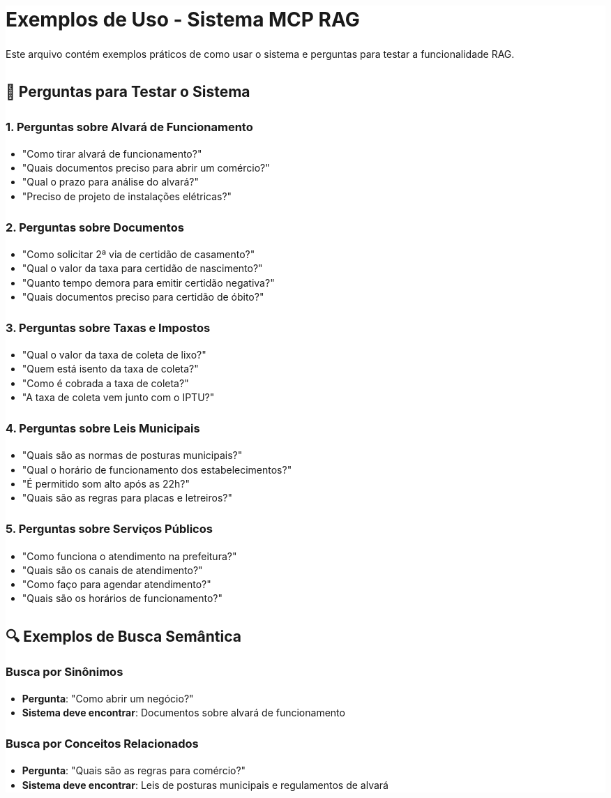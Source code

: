 # Exemplos de Uso - Sistema MCP RAG

Este arquivo contém exemplos práticos de como usar o sistema e perguntas para testar a funcionalidade RAG.

## 🧪 Perguntas para Testar o Sistema

### 1. Perguntas sobre Alvará de Funcionamento
- "Como tirar alvará de funcionamento?"
- "Quais documentos preciso para abrir um comércio?"
- "Qual o prazo para análise do alvará?"
- "Preciso de projeto de instalações elétricas?"

### 2. Perguntas sobre Documentos
- "Como solicitar 2ª via de certidão de casamento?"
- "Qual o valor da taxa para certidão de nascimento?"
- "Quanto tempo demora para emitir certidão negativa?"
- "Quais documentos preciso para certidão de óbito?"

### 3. Perguntas sobre Taxas e Impostos
- "Qual o valor da taxa de coleta de lixo?"
- "Quem está isento da taxa de coleta?"
- "Como é cobrada a taxa de coleta?"
- "A taxa de coleta vem junto com o IPTU?"

### 4. Perguntas sobre Leis Municipais
- "Quais são as normas de posturas municipais?"
- "Qual o horário de funcionamento dos estabelecimentos?"
- "É permitido som alto após as 22h?"
- "Quais são as regras para placas e letreiros?"

### 5. Perguntas sobre Serviços Públicos
- "Como funciona o atendimento na prefeitura?"
- "Quais são os canais de atendimento?"
- "Como faço para agendar atendimento?"
- "Quais são os horários de funcionamento?"

## 🔍 Exemplos de Busca Semântica

### Busca por Sinônimos
- **Pergunta**: "Como abrir um negócio?"
- **Sistema deve encontrar**: Documentos sobre alvará de funcionamento

### Busca por Conceitos Relacionados
- **Pergunta**: "Quais são as regras para comércio?"
- **Sistema deve encontrar**: Leis de posturas municipais e regulamentos de alvará
